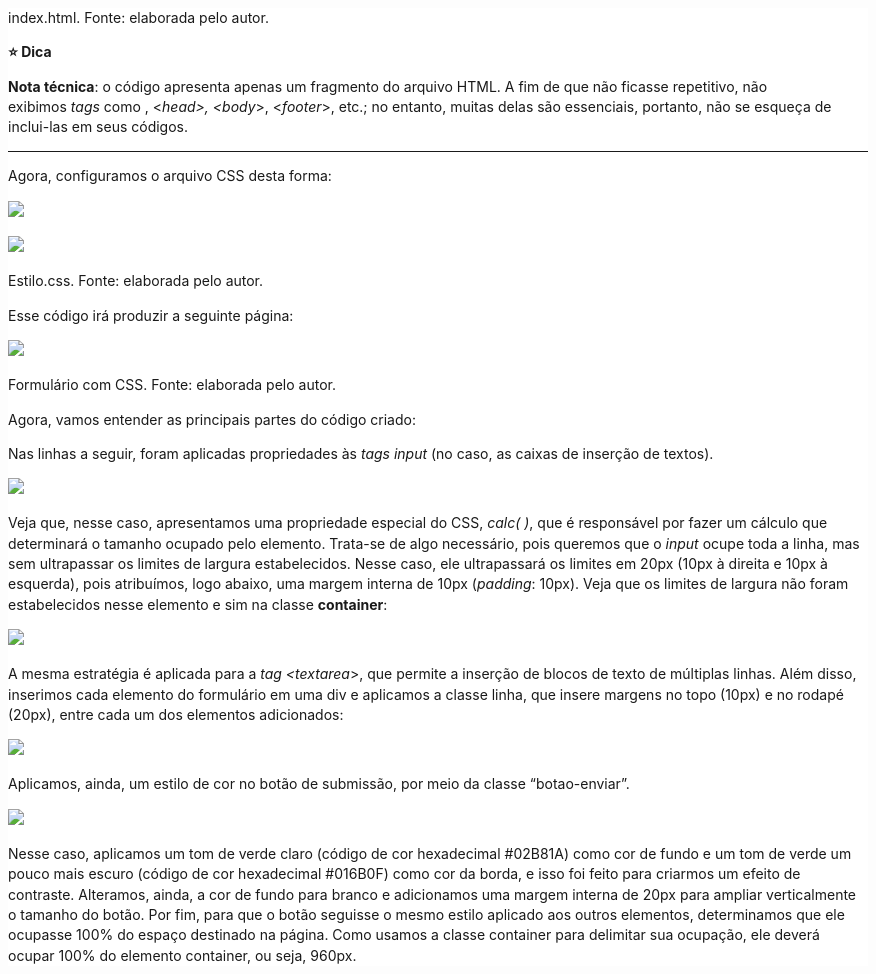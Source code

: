 index.html. Fonte: elaborada pelo autor.

**⭐ Dica**

**Nota técnica**: o código apresenta apenas um fragmento do arquivo HTML. A fim de que não ficasse repetitivo, não exibimos _tags_ como <html>, <_head>, <body_>, <_footer_>, etc.; no entanto, muitas delas são essenciais, portanto, não se esqueça de inclui-las em seus códigos.

______

Agora, configuramos o arquivo CSS desta forma:

[![](https://ampli-images.s3.amazonaws.com/production/9cf70de8-3696-4869-bb6b-a083cee12547/original)](https://ampli-images.s3.amazonaws.com/production/9cf70de8-3696-4869-bb6b-a083cee12547/original)

[![](https://ampli-images.s3.amazonaws.com/production/7ce1173c-df19-4ba1-b5cc-827ea8fb5e0e/original)](https://ampli-images.s3.amazonaws.com/production/7ce1173c-df19-4ba1-b5cc-827ea8fb5e0e/original)

Estilo.css. Fonte: elaborada pelo autor.

Esse código irá produzir a seguinte página:

[![](https://ampli-images.s3.amazonaws.com/production/2218f405-f7c8-4adb-86a0-a53a8593945d/original)](https://ampli-images.s3.amazonaws.com/production/2218f405-f7c8-4adb-86a0-a53a8593945d/original)

Formulário com CSS. Fonte: elaborada pelo autor.

Agora, vamos entender as principais partes do código criado:

Nas linhas a seguir, foram aplicadas propriedades às _tags input_ (no caso, as caixas de inserção de textos).

[![](https://ampli-images.s3.amazonaws.com/production/eac12c7b-db46-452f-8dd8-3db76f71bb4b/original)](https://ampli-images.s3.amazonaws.com/production/eac12c7b-db46-452f-8dd8-3db76f71bb4b/original)

Veja que, nesse caso, apresentamos uma propriedade especial do CSS, _calc( )_, que é responsável por fazer um cálculo que determinará o tamanho ocupado pelo elemento. Trata-se de algo necessário, pois queremos que o _input_ ocupe toda a linha, mas sem ultrapassar os limites de largura estabelecidos. Nesse caso, ele ultrapassará os limites em 20px (10px à direita e 10px à esquerda), pois atribuímos, logo abaixo, uma margem interna de 10px (_padding_: 10px). Veja que os limites de largura não foram estabelecidos nesse elemento e sim na classe **container**:

[![](https://ampli-images.s3.amazonaws.com/production/c0bb2867-1414-4579-a1f6-7a12c6113ad5/original)](https://ampli-images.s3.amazonaws.com/production/c0bb2867-1414-4579-a1f6-7a12c6113ad5/original)

A mesma estratégia é aplicada para a _tag <textarea_>, que permite a inserção de blocos de texto de múltiplas linhas. Além disso, inserimos cada elemento do formulário em uma div e aplicamos a classe linha, que insere margens no topo (10px) e no rodapé (20px), entre cada um dos elementos adicionados:</div>

[![](https://ampli-images.s3.amazonaws.com/production/78c34b3a-335e-4c14-865c-8b7b681fa1fb/original)](https://ampli-images.s3.amazonaws.com/production/78c34b3a-335e-4c14-865c-8b7b681fa1fb/original)

Aplicamos, ainda, um estilo de cor no botão de submissão, por meio da classe “botao-enviar”.

[![](https://ampli-images.s3.amazonaws.com/production/9e472d0a-b32b-46f0-90ae-910a250547eb/original)](https://ampli-images.s3.amazonaws.com/production/9e472d0a-b32b-46f0-90ae-910a250547eb/original)

Nesse caso, aplicamos um tom de verde claro (código de cor hexadecimal \#02B81A) como cor de fundo e um tom de verde um pouco mais escuro (código de cor hexadecimal \#016B0F) como cor da borda, e isso foi feito para criarmos um efeito de contraste. Alteramos, ainda, a cor de fundo para branco e adicionamos uma margem interna de 20px para ampliar verticalmente o tamanho do botão. Por fim, para que o botão seguisse o mesmo estilo aplicado aos outros elementos, determinamos que ele ocupasse 100% do espaço destinado na página. Como usamos a classe container para delimitar sua ocupação, ele deverá ocupar 100% do elemento container, ou seja, 960px.
